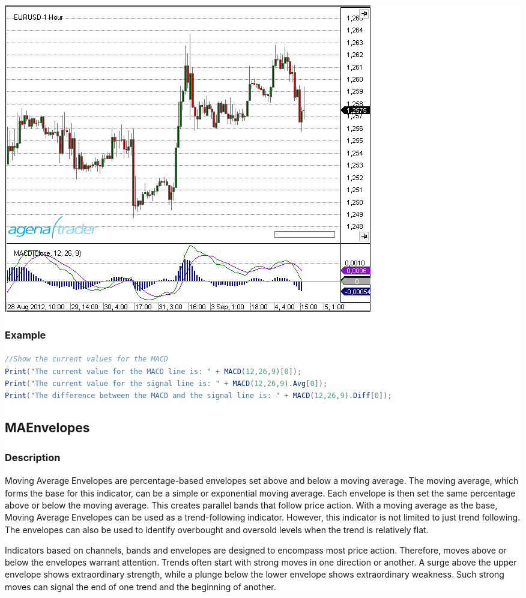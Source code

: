 ![MACD](.gitbook/assets/image42.png)

### Example

```csharp
//Show the current values for the MACD
Print("The current value for the MACD line is: " + MACD(12,26,9)[0]);
Print("The current value for the signal line is: " + MACD(12,26,9).Avg[0]);
Print("The difference between the MACD and the signal line is: " + MACD(12,26,9).Diff[0]);
```

## MAEnvelopes

### Description

Moving Average Envelopes are percentage-based envelopes set above and below a moving average. The moving average, which forms the base for this indicator, can be a simple or exponential moving average. Each envelope is then set the same percentage above or below the moving average. This creates parallel bands that follow price action. With a moving average as the base, Moving Average Envelopes can be used as a trend-following indicator. However, this indicator is not limited to just trend following. The envelopes can also be used to identify overbought and oversold levels when the trend is relatively flat.

Indicators based on channels, bands and envelopes are designed to encompass most price action. Therefore, moves above or below the envelopes warrant attention. Trends often start with strong moves in one direction or another. A surge above the upper envelope shows extraordinary strength, while a plunge below the lower envelope shows extraordinary weakness. Such strong moves can signal the end of one trend and the beginning of another.

